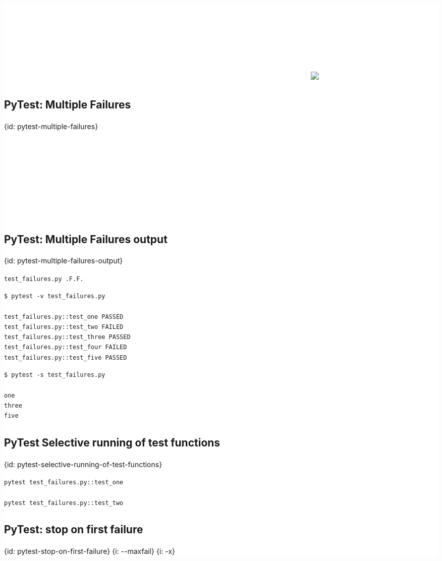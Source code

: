![](examples/pytest/fib7/fibonacci.py)
![](examples/pytest/fib7/test_fibonacci.py)
![](examples/pytest/fib7/test_fibonacci.out)


## PyTest: Multiple Failures
{id: pytest-multiple-failures}


![](examples/pytest/test_failures.py)


## PyTest: Multiple Failures output
{id: pytest-multiple-failures-output}

```
test_failures.py .F.F.
```

```
$ pytest -v test_failures.py

test_failures.py::test_one PASSED
test_failures.py::test_two FAILED
test_failures.py::test_three PASSED
test_failures.py::test_four FAILED
test_failures.py::test_five PASSED
```

```
$ pytest -s test_failures.py

one
three
five
```


## PyTest Selective running of test functions
{id: pytest-selective-running-of-test-functions}

```
pytest test_failures.py::test_one

pytest test_failures.py::test_two
```


## PyTest: stop on first failure
{id: pytest-stop-on-first-failure}
{i: --maxfail}
{i: -x}
